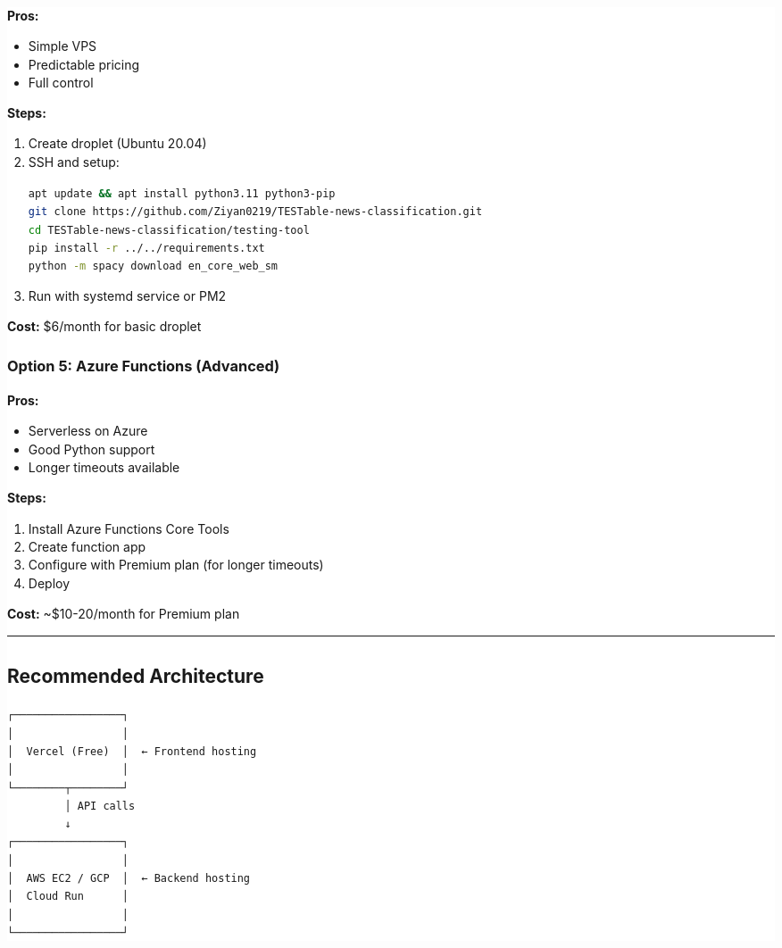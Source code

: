 **Pros:**
- Simple VPS
- Predictable pricing
- Full control

**Steps:**
1. Create droplet (Ubuntu 20.04)
2. SSH and setup:
   ```bash
   apt update && apt install python3.11 python3-pip
   git clone https://github.com/Ziyan0219/TESTable-news-classification.git
   cd TESTable-news-classification/testing-tool
   pip install -r ../../requirements.txt
   python -m spacy download en_core_web_sm
   ```
3. Run with systemd service or PM2

**Cost:** $6/month for basic droplet

### Option 5: Azure Functions (Advanced)

**Pros:**
- Serverless on Azure
- Good Python support
- Longer timeouts available

**Steps:**
1. Install Azure Functions Core Tools
2. Create function app
3. Configure with Premium plan (for longer timeouts)
4. Deploy

**Cost:** ~$10-20/month for Premium plan

---

## Recommended Architecture

```
┌─────────────────┐
│                 │
│  Vercel (Free)  │  ← Frontend hosting
│                 │
└────────┬────────┘
         │ API calls
         ↓
┌─────────────────┐
│                 │
│  AWS EC2 / GCP  │  ← Backend hosting
│  Cloud Run      │
│                 │
└─────────────────┘
```
